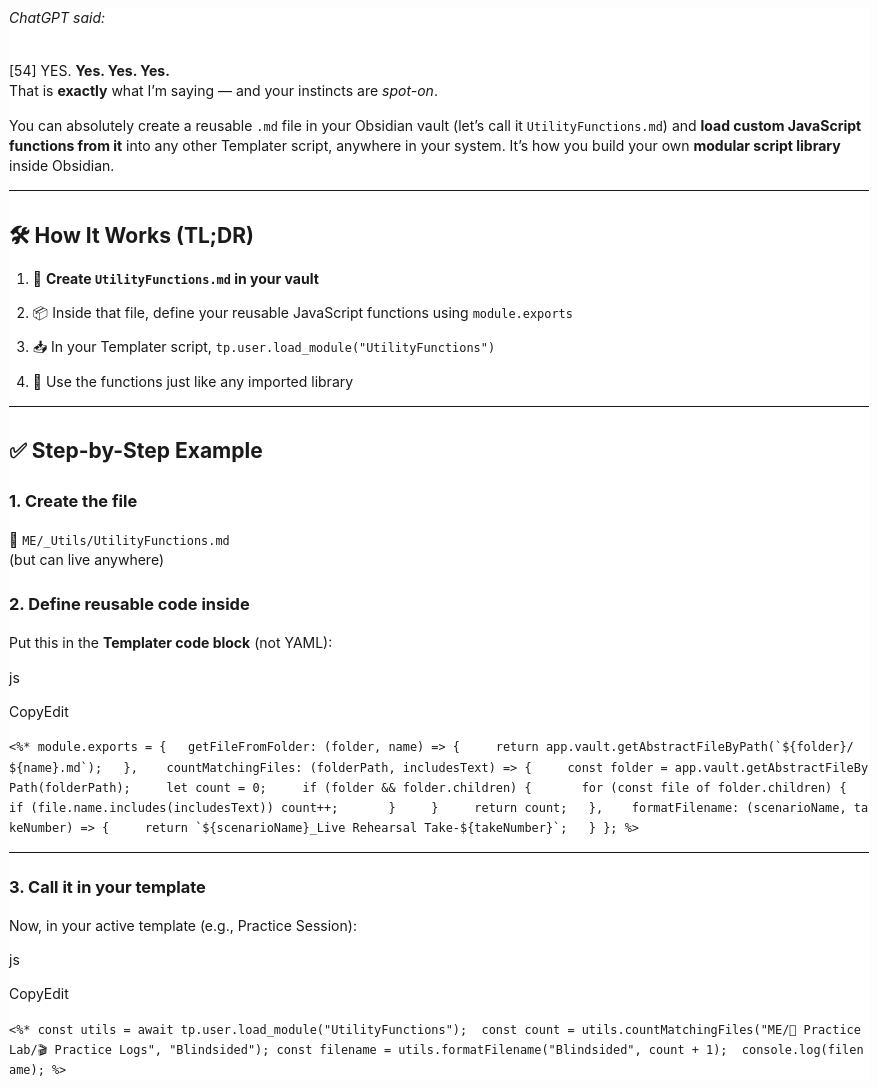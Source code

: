 ###### ChatGPT said:

[54] YES. **Yes. Yes. Yes.**  
That is **exactly** what I’m saying — and your instincts are _spot-on_.

You can absolutely create a reusable `.md` file in your Obsidian vault (let’s call it `UtilityFunctions.md`) and **load custom JavaScript functions from it** into any other Templater script, anywhere in your system. It’s how you build your own **modular script library** inside Obsidian.

---

## 🛠️ How It Works (TL;DR)

1. 🔧 **Create `UtilityFunctions.md` in your vault**
    
2. 📦 Inside that file, define your reusable JavaScript functions using `module.exports`
    
3. 📥 In your Templater script, `tp.user.load_module("UtilityFunctions")`
    
4. 🔁 Use the functions just like any imported library
    

---

## ✅ Step-by-Step Example

### 1. **Create the file**

📄 `ME/_Utils/UtilityFunctions.md`  
(but can live anywhere)

### 2. **Define reusable code inside**

Put this in the **Templater code block** (not YAML):

js

CopyEdit

``<%* module.exports = {   getFileFromFolder: (folder, name) => {     return app.vault.getAbstractFileByPath(`${folder}/${name}.md`);   },    countMatchingFiles: (folderPath, includesText) => {     const folder = app.vault.getAbstractFileByPath(folderPath);     let count = 0;     if (folder && folder.children) {       for (const file of folder.children) {         if (file.name.includes(includesText)) count++;       }     }     return count;   },    formatFilename: (scenarioName, takeNumber) => {     return `${scenarioName}_Live Rehearsal Take-${takeNumber}`;   } }; %>``

---

### 3. **Call it in your template**

Now, in your active template (e.g., Practice Session):

js

CopyEdit

`<%* const utils = await tp.user.load_module("UtilityFunctions");  const count = utils.countMatchingFiles("ME/🧪 Practice Lab/🎬 Practice Logs", "Blindsided"); const filename = utils.formatFilename("Blindsided", count + 1);  console.log(filename); %>`
